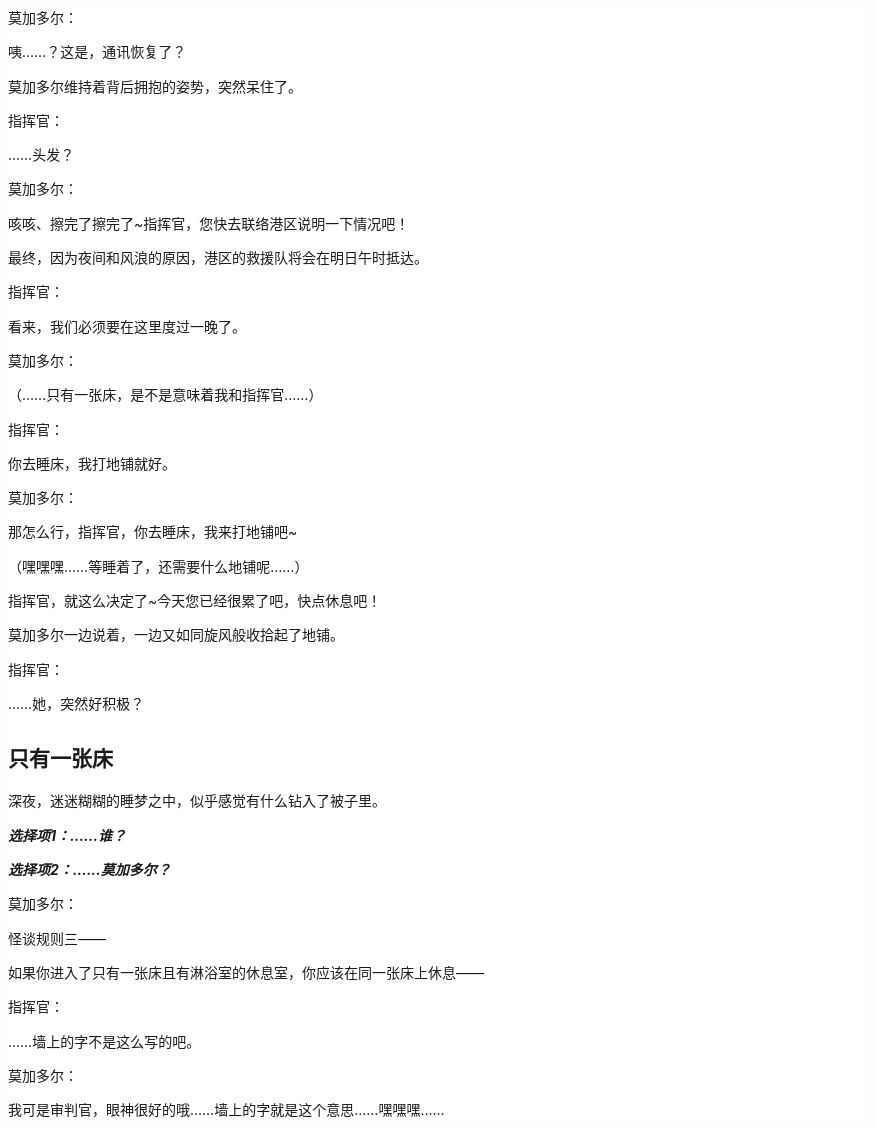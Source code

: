 莫加多尔：

咦……？这是，通讯恢复了？

莫加多尔维持着背后拥抱的姿势，突然呆住了。

指挥官：

……头发？

莫加多尔：

咳咳、擦完了擦完了~指挥官，您快去联络港区说明一下情况吧！

最终，因为夜间和风浪的原因，港区的救援队将会在明日午时抵达。

指挥官：

看来，我们必须要在这里度过一晚了。

莫加多尔：

（……只有一张床，是不是意味着我和指挥官……）

指挥官：

你去睡床，我打地铺就好。

莫加多尔：

那怎么行，指挥官，你去睡床，我来打地铺吧~

（嘿嘿嘿……等睡着了，还需要什么地铺呢……）

指挥官，就这么决定了~今天您已经很累了吧，快点休息吧！

莫加多尔一边说着，一边又如同旋风般收拾起了地铺。

指挥官：

……她，突然好积极？


## 只有一张床

深夜，迷迷糊糊的睡梦之中，似乎感觉有什么钻入了被子里。

***选择项1：……谁？***

***选择项2：……莫加多尔？***

莫加多尔：

怪谈规则三——

如果你进入了只有一张床且有淋浴室的休息室，你应该在同一张床上休息——

指挥官：

……墙上的字不是这么写的吧。

莫加多尔：

我可是审判官，眼神很好的哦……墙上的字就是这个意思……嘿嘿嘿……
